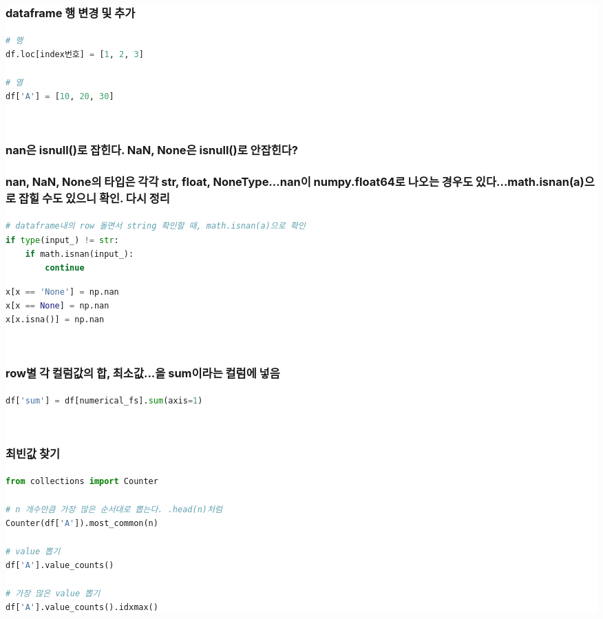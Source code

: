 ### dataframe 행 변경 및 추가

```python
# 행
df.loc[index번호] = [1, 2, 3]

# 열
df['A'] = [10, 20, 30]
```

</br>

### nan은 isnull()로 잡힌다. NaN, None은 isnull()로 안잡힌다?

### nan, NaN, None의 타입은 각각 str, float, NoneType…nan이 numpy.float64로 나오는 경우도 있다…math.isnan(a)으로 잡힐 수도 있으니 확인. 다시 정리

```python
# dataframe내의 row 돌면서 string 확인할 때, math.isnan(a)으로 확인
if type(input_) != str:
	if math.isnan(input_):
		continue
```

```python
x[x == 'None'] = np.nan
x[x == None] = np.nan
x[x.isna()] = np.nan
```

</br>

### row별 각 컬럼값의 합, 최소값...을 sum이라는 컬럼에 넣음

```python
df['sum'] = df[numerical_fs].sum(axis=1)  
```

</br>

### 최빈값 찾기

```python
from collections import Counter

# n 개수만큼 가장 많은 순서대로 뽑는다. .head(n)처럼
Counter(df['A']).most_common(n)

# value 뽑기
df['A'].value_counts()

# 가장 많은 value 뽑기
df['A'].value_counts().idxmax()
```
